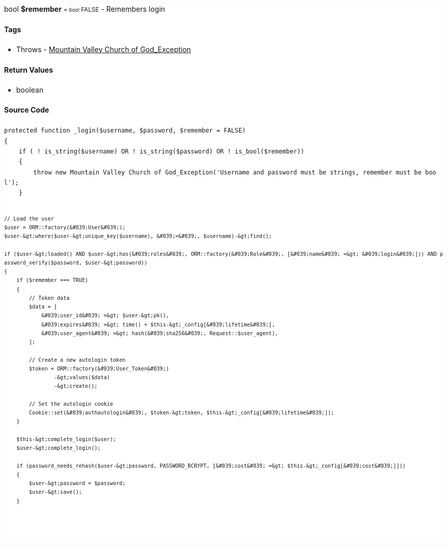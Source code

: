  <span class="blue">bool </span><strong> $remember</strong> <small> = <small>bool</small> FALSE</small> - Remembers login</li>
</ul>
<h4>Tags</h4>
<ul class='tags'>
<li>Throws - <a href="/index.php/">Mountain Valley Church of God_Exception</a></li>
</ul>
<h4>Return Values</h4>
<ul class='return'>
<li>
<span class='blue'>boolean</span>  
</li></ul>
<div class="method-source">
<h4>Source Code</h4>
<pre>
<code class="language-php">protected function _login($username, $password, $remember = FALSE)
{
    if ( ! is_string($username) OR ! is_string($password) OR ! is_bool($remember))
    {
        throw new Mountain Valley Church of God_Exception(&#039;Username and password must be strings, remember must be bool&#039;);
    }

    // Load the user
    $user = ORM::factory(&#039;User&#039;);
    $user-&gt;where($user-&gt;unique_key($username), &#039;=&#039;, $username)-&gt;find();

    if ($user-&gt;loaded() AND $user-&gt;has(&#039;roles&#039;, ORM::factory(&#039;Role&#039;, [&#039;name&#039; =&gt; &#039;login&#039;])) AND password_verify($password, $user-&gt;password))
    {
        if ($remember === TRUE)
        {
            // Token data
            $data = [
                &#039;user_id&#039; =&gt; $user-&gt;pk(),
                &#039;expires&#039; =&gt; time() + $this-&gt;_config[&#039;lifetime&#039;],
                &#039;user_agent&#039; =&gt; hash(&#039;sha256&#039;, Request::$user_agent),
            ];

            // Create a new autologin token
            $token = ORM::factory(&#039;User_Token&#039;)
                    -&gt;values($data)
                    -&gt;create();

            // Set the autologin cookie
            Cookie::set(&#039;authautologin&#039;, $token-&gt;token, $this-&gt;_config[&#039;lifetime&#039;]);
        }

        $this-&gt;complete_login($user);
        $user-&gt;complete_login();

        if (password_needs_rehash($user-&gt;password, PASSWORD_BCRYPT, [&#039;cost&#039; =&gt; $this-&gt;_config[&#039;cost&#039;]]))
        {
            $user-&gt;password = $password;
            $user-&gt;save();
        }

